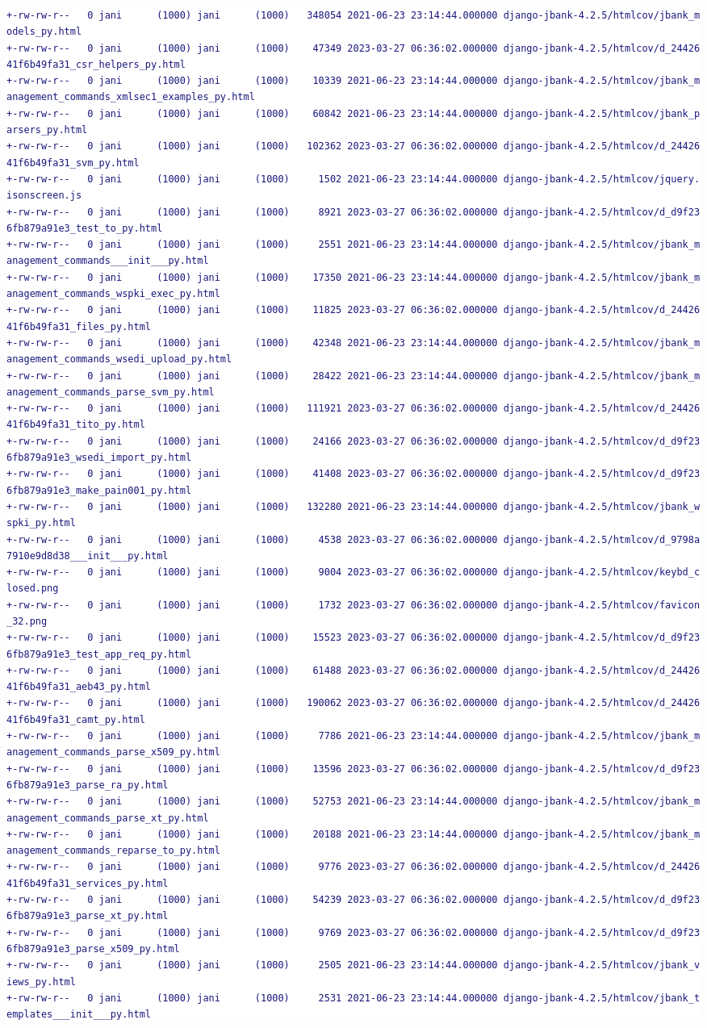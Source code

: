 ```diff
+-rw-rw-r--   0 jani      (1000) jani      (1000)   348054 2021-06-23 23:14:44.000000 django-jbank-4.2.5/htmlcov/jbank_models_py.html
+-rw-rw-r--   0 jani      (1000) jani      (1000)    47349 2023-03-27 06:36:02.000000 django-jbank-4.2.5/htmlcov/d_2442641f6b49fa31_csr_helpers_py.html
+-rw-rw-r--   0 jani      (1000) jani      (1000)    10339 2021-06-23 23:14:44.000000 django-jbank-4.2.5/htmlcov/jbank_management_commands_xmlsec1_examples_py.html
+-rw-rw-r--   0 jani      (1000) jani      (1000)    60842 2021-06-23 23:14:44.000000 django-jbank-4.2.5/htmlcov/jbank_parsers_py.html
+-rw-rw-r--   0 jani      (1000) jani      (1000)   102362 2023-03-27 06:36:02.000000 django-jbank-4.2.5/htmlcov/d_2442641f6b49fa31_svm_py.html
+-rw-rw-r--   0 jani      (1000) jani      (1000)     1502 2021-06-23 23:14:44.000000 django-jbank-4.2.5/htmlcov/jquery.isonscreen.js
+-rw-rw-r--   0 jani      (1000) jani      (1000)     8921 2023-03-27 06:36:02.000000 django-jbank-4.2.5/htmlcov/d_d9f236fb879a91e3_test_to_py.html
+-rw-rw-r--   0 jani      (1000) jani      (1000)     2551 2021-06-23 23:14:44.000000 django-jbank-4.2.5/htmlcov/jbank_management_commands___init___py.html
+-rw-rw-r--   0 jani      (1000) jani      (1000)    17350 2021-06-23 23:14:44.000000 django-jbank-4.2.5/htmlcov/jbank_management_commands_wspki_exec_py.html
+-rw-rw-r--   0 jani      (1000) jani      (1000)    11825 2023-03-27 06:36:02.000000 django-jbank-4.2.5/htmlcov/d_2442641f6b49fa31_files_py.html
+-rw-rw-r--   0 jani      (1000) jani      (1000)    42348 2021-06-23 23:14:44.000000 django-jbank-4.2.5/htmlcov/jbank_management_commands_wsedi_upload_py.html
+-rw-rw-r--   0 jani      (1000) jani      (1000)    28422 2021-06-23 23:14:44.000000 django-jbank-4.2.5/htmlcov/jbank_management_commands_parse_svm_py.html
+-rw-rw-r--   0 jani      (1000) jani      (1000)   111921 2023-03-27 06:36:02.000000 django-jbank-4.2.5/htmlcov/d_2442641f6b49fa31_tito_py.html
+-rw-rw-r--   0 jani      (1000) jani      (1000)    24166 2023-03-27 06:36:02.000000 django-jbank-4.2.5/htmlcov/d_d9f236fb879a91e3_wsedi_import_py.html
+-rw-rw-r--   0 jani      (1000) jani      (1000)    41408 2023-03-27 06:36:02.000000 django-jbank-4.2.5/htmlcov/d_d9f236fb879a91e3_make_pain001_py.html
+-rw-rw-r--   0 jani      (1000) jani      (1000)   132280 2021-06-23 23:14:44.000000 django-jbank-4.2.5/htmlcov/jbank_wspki_py.html
+-rw-rw-r--   0 jani      (1000) jani      (1000)     4538 2023-03-27 06:36:02.000000 django-jbank-4.2.5/htmlcov/d_9798a7910e9d8d38___init___py.html
+-rw-rw-r--   0 jani      (1000) jani      (1000)     9004 2023-03-27 06:36:02.000000 django-jbank-4.2.5/htmlcov/keybd_closed.png
+-rw-rw-r--   0 jani      (1000) jani      (1000)     1732 2023-03-27 06:36:02.000000 django-jbank-4.2.5/htmlcov/favicon_32.png
+-rw-rw-r--   0 jani      (1000) jani      (1000)    15523 2023-03-27 06:36:02.000000 django-jbank-4.2.5/htmlcov/d_d9f236fb879a91e3_test_app_req_py.html
+-rw-rw-r--   0 jani      (1000) jani      (1000)    61488 2023-03-27 06:36:02.000000 django-jbank-4.2.5/htmlcov/d_2442641f6b49fa31_aeb43_py.html
+-rw-rw-r--   0 jani      (1000) jani      (1000)   190062 2023-03-27 06:36:02.000000 django-jbank-4.2.5/htmlcov/d_2442641f6b49fa31_camt_py.html
+-rw-rw-r--   0 jani      (1000) jani      (1000)     7786 2021-06-23 23:14:44.000000 django-jbank-4.2.5/htmlcov/jbank_management_commands_parse_x509_py.html
+-rw-rw-r--   0 jani      (1000) jani      (1000)    13596 2023-03-27 06:36:02.000000 django-jbank-4.2.5/htmlcov/d_d9f236fb879a91e3_parse_ra_py.html
+-rw-rw-r--   0 jani      (1000) jani      (1000)    52753 2021-06-23 23:14:44.000000 django-jbank-4.2.5/htmlcov/jbank_management_commands_parse_xt_py.html
+-rw-rw-r--   0 jani      (1000) jani      (1000)    20188 2021-06-23 23:14:44.000000 django-jbank-4.2.5/htmlcov/jbank_management_commands_reparse_to_py.html
+-rw-rw-r--   0 jani      (1000) jani      (1000)     9776 2023-03-27 06:36:02.000000 django-jbank-4.2.5/htmlcov/d_2442641f6b49fa31_services_py.html
+-rw-rw-r--   0 jani      (1000) jani      (1000)    54239 2023-03-27 06:36:02.000000 django-jbank-4.2.5/htmlcov/d_d9f236fb879a91e3_parse_xt_py.html
+-rw-rw-r--   0 jani      (1000) jani      (1000)     9769 2023-03-27 06:36:02.000000 django-jbank-4.2.5/htmlcov/d_d9f236fb879a91e3_parse_x509_py.html
+-rw-rw-r--   0 jani      (1000) jani      (1000)     2505 2021-06-23 23:14:44.000000 django-jbank-4.2.5/htmlcov/jbank_views_py.html
+-rw-rw-r--   0 jani      (1000) jani      (1000)     2531 2021-06-23 23:14:44.000000 django-jbank-4.2.5/htmlcov/jbank_templates___init___py.html
```